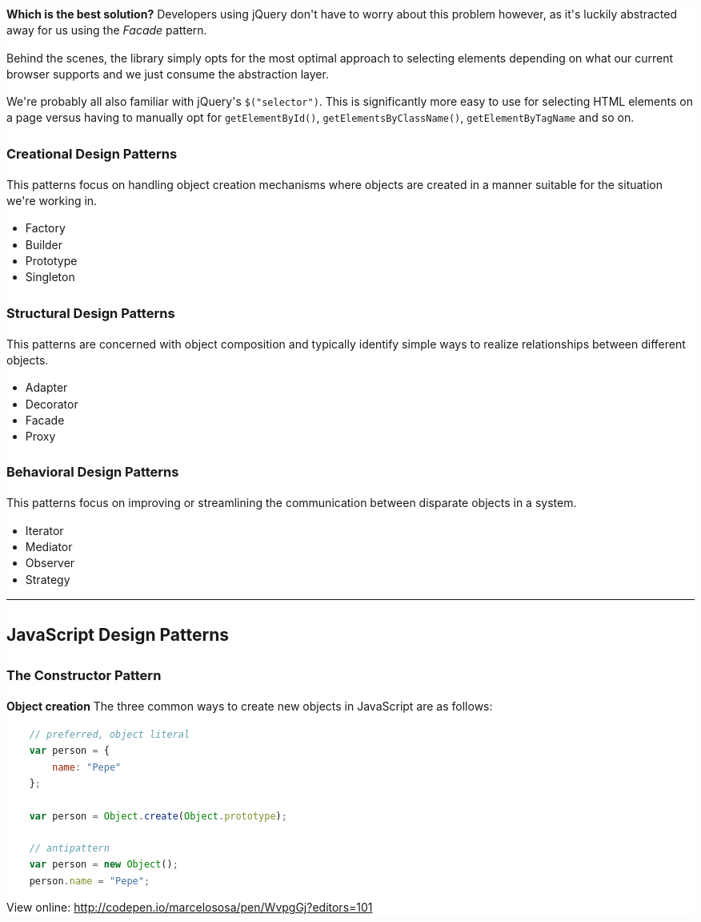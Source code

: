 **Which is the best solution?**
Developers using jQuery don't have to worry about this problem however, as it's luckily abstracted away for us using the *Facade* pattern. 

Behind the scenes, the library simply opts for the most optimal approach to selecting elements depending on what our current browser supports and we just consume the abstraction layer.

We're probably all also familiar with jQuery's `$("selector")`. This is significantly more easy to use for selecting HTML elements on a page versus having to manually opt for `getElementById()`, `getElementsByClassName()`, `getElementByTagName` and so on.

### Creational Design Patterns
This patterns focus on handling object creation mechanisms where objects are created in a manner suitable for the situation we're working in. 

 - Factory
 - Builder
 - Prototype
 - Singleton

### Structural Design Patterns
This patterns are concerned with object composition and typically identify simple ways to realize relationships between different objects.

 - Adapter
 - Decorator
 - Facade
 - Proxy

### Behavioral Design Patterns
This patterns focus on improving or streamlining the communication between disparate objects in a system.

 - Iterator
 - Mediator
 - Observer
 - Strategy

----------

## JavaScript Design Patterns

### The Constructor Pattern

**Object creation**
The three common ways to create new objects in JavaScript are as follows:

```javascript
    // preferred, object literal
    var person = {
	    name: "Pepe"
    };
    
    var person = Object.create(Object.prototype);
    
    // antipattern
    var person = new Object();
    person.name = "Pepe";
```
View online:
http://codepen.io/marcelososa/pen/WvpgGj?editors=101
